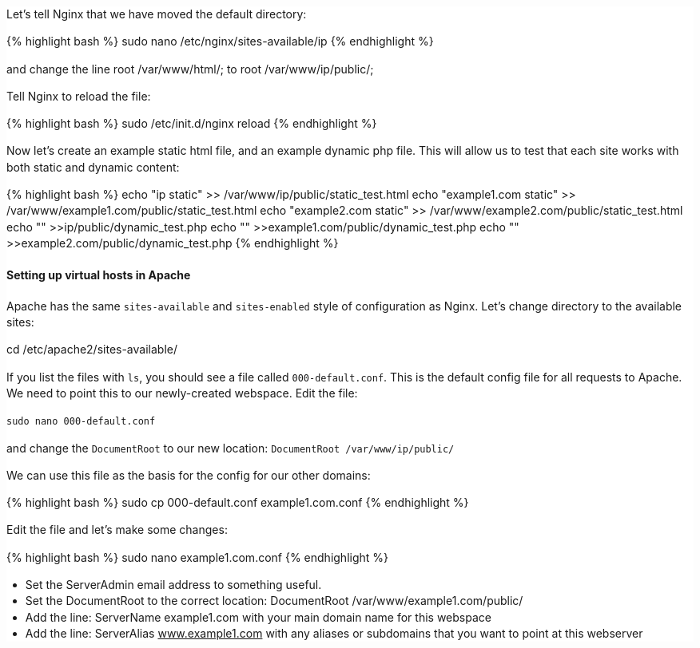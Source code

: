 Let’s tell Nginx that we have moved the default directory:

{% highlight bash %}
sudo nano /etc/nginx/sites-available/ip
{% endhighlight %} 

and change the line root /var/www/html/; to root /var/www/ip/public/;

Tell Nginx to reload the file:

{% highlight bash %}
sudo /etc/init.d/nginx reload
{% endhighlight %} 

Now let’s create an example static html file, and an example dynamic php file. This will allow us to test that each site works with both static and dynamic content:

{% highlight bash %}
echo "ip static" >> /var/www/ip/public/static_test.html
echo "example1.com static" >> /var/www/example1.com/public/static_test.html
echo "example2.com static" >> /var/www/example2.com/public/static_test.html
echo "<?php echo('ip dynamic'); ?>" >>ip/public/dynamic_test.php
echo "<?php echo('example1.com dynamic'); ?>" >>example1.com/public/dynamic_test.php
echo "<?php echo('example2.com dynamic'); ?>" >>example2.com/public/dynamic_test.php
{% endhighlight %} 


#### Setting up virtual hosts in Apache
Apache has the same `sites-available` and `sites-enabled` style of configuration as Nginx. Let’s change directory to the available sites:

cd /etc/apache2/sites-available/

If you list the files with `ls`, you should see a file called `000-default.conf`. This is the default config file for all requests to Apache. We need to point this to our newly-created webspace. Edit the file:

`sudo nano 000-default.conf`

and change the `DocumentRoot` to our new location: `DocumentRoot /var/www/ip/public/`

We can use this file as the basis for the config for our other domains:

{% highlight bash %}
sudo cp 000-default.conf example1.com.conf
{% endhighlight %} 

Edit the file and let’s make some changes:

{% highlight bash %}
sudo nano example1.com.conf
{% endhighlight %} 

* Set the ServerAdmin email address to something useful.
* Set the DocumentRoot to the correct location: DocumentRoot /var/www/example1.com/public/
* Add the line: ServerName example1.com with your main domain name for this webspace
* Add the line: ServerAlias www.example1.com with any aliases or subdomains that you want to point at this webserver
